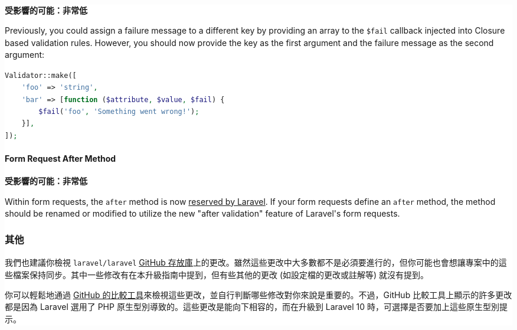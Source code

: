 **受影響的可能：非常低**

Previously, you could assign a failure message to a different key by providing an array to the `$fail` callback injected into Closure based validation rules. However, you should now provide the key as the first argument and the failure message as the second argument:

```php
Validator::make([
    'foo' => 'string',
    'bar' => [function ($attribute, $value, $fail) {
        $fail('foo', 'Something went wrong!');
    }],
]);
```
<a name="form-request-after-method"></a>

#### Form Request After Method

**受影響的可能：非常低**

Within form requests, the `after` method is now [reserved by Laravel](https://github.com/laravel/framework/pull/46757). If your form requests define an `after` method, the method should be renamed or modified to utilize the new "after validation" feature of Laravel's form requests.

<a name="miscellaneous"></a>

### 其他

我們也建議你檢視 `laravel/laravel` [GitHub 存放庫](https://github.com/laravel/laravel)上的更改。雖然這些更改中大多數都不是必須要進行的，但你可能也會想讓專案中的這些檔案保持同步。其中一些修改有在本升級指南中提到，但有些其他的更改 (如設定檔的更改或註解等) 就沒有提到。

你可以輕鬆地通過 [GitHub 的比較工具](https://github.com/laravel/laravel/compare/9.x...10.x)來檢視這些更改，並自行判斷哪些修改對你來說是重要的。不過，GitHub 比較工具上顯示的許多更改都是因為 Laravel 選用了 PHP 原生型別導致的。這些更改是能向下相容的，而在升級到 Laravel 10 時，可選擇是否要加上這些原生型別提示。
